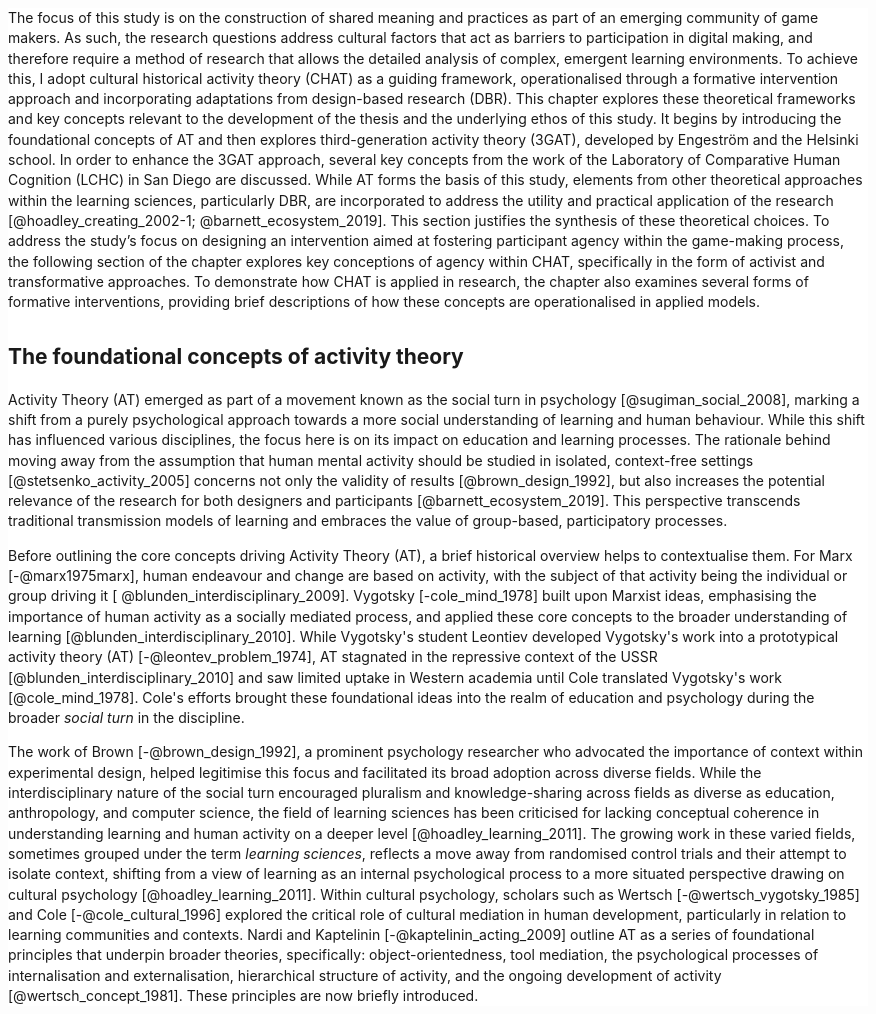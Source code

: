 The focus of this study is on the construction of shared meaning and practices as part of an emerging community of game makers. As such, the research questions address cultural factors that act as barriers to participation in digital making, and therefore require a method of research that allows the detailed analysis of complex, emergent learning environments. To achieve this, I adopt cultural historical activity theory (CHAT) as a guiding framework, operationalised through a formative intervention approach and incorporating adaptations from design-based research (DBR). This chapter explores these theoretical frameworks and key concepts relevant to the development of the thesis and the underlying ethos of this study. It begins by introducing the foundational concepts of AT and then explores third-generation activity theory (3GAT), developed by Engeström and the Helsinki school. In order to enhance the 3GAT approach, several key concepts from the work of the Laboratory of Comparative Human Cognition (LCHC) in San Diego are discussed. While AT forms the basis of this study, elements from other theoretical approaches within the learning sciences, particularly DBR, are incorporated to address the utility and practical application of the research [@hoadley_creating_2002-1; @barnett_ecosystem_2019]. This section justifies the synthesis of these theoretical choices. To address the study’s focus on designing an intervention aimed at fostering participant agency within the game-making process, the following section of the chapter explores key conceptions of agency within CHAT, specifically in the form of activist and transformative approaches. To demonstrate how CHAT is applied in research, the chapter also examines several forms of formative interventions, providing brief descriptions of how these concepts are operationalised in applied models.

## The foundational concepts of activity theory

Activity Theory (AT) emerged as part of a movement known as the social turn in psychology [@sugiman_social_2008], marking a shift from a purely psychological approach towards a more social understanding of learning and human behaviour. While this shift has influenced various disciplines, the focus here is on its impact on education and learning processes. The rationale behind moving away from the assumption that human mental activity should be studied in isolated, context-free settings [@stetsenko_activity_2005] concerns not only the validity of results [@brown_design_1992], but also increases the potential relevance of the research for both designers and participants [@barnett_ecosystem_2019]. This perspective transcends traditional transmission models of learning and embraces the value of group-based, participatory processes.

Before outlining the core concepts driving Activity Theory (AT), a brief historical overview helps to contextualise them. For Marx [-@marx1975marx], human endeavour and change are based on activity, with the subject of that activity being the individual or group driving it [ @blunden_interdisciplinary_2009]. Vygotsky [-cole_mind_1978] built upon Marxist ideas, emphasising the importance of human activity as a socially mediated process, and applied these core concepts to the broader understanding of learning [@blunden_interdisciplinary_2010]. While Vygotsky's student Leontiev developed Vygotsky's work into a prototypical activity theory (AT) [-@leontev_problem_1974], AT stagnated in the repressive context of the USSR [@blunden_interdisciplinary_2010] and saw limited uptake in Western academia until Cole translated Vygotsky's work [@cole_mind_1978]. Cole's efforts brought these foundational ideas into the realm of education and psychology during the broader _social turn_ in the discipline.

The work of Brown [-@brown_design_1992], a prominent psychology researcher who advocated the importance of context within experimental design, helped legitimise this focus and facilitated its broad adoption across diverse fields. While the interdisciplinary nature of the social turn encouraged pluralism and knowledge-sharing across fields as diverse as education, anthropology, and computer science, the field of learning sciences has been criticised for lacking conceptual coherence in understanding learning and human activity on a deeper level [@hoadley_learning_2011]. The growing work in these varied fields, sometimes grouped under the term _learning sciences_, reflects a move away from randomised control trials and their attempt to isolate context, shifting from a view of learning as an internal psychological process to a more situated perspective drawing on cultural psychology [@hoadley_learning_2011]. Within cultural psychology, scholars such as Wertsch [-@wertsch_vygotsky_1985] and Cole [-@cole_cultural_1996] explored the critical role of cultural mediation in human development, particularly in relation to learning communities and contexts. Nardi and Kaptelinin [-@kaptelinin_acting_2009] outline AT as a series of foundational principles that underpin broader theories, specifically: object-orientedness, tool mediation, the psychological processes of internalisation and externalisation, hierarchical structure of activity, and the ongoing development of activity [@wertsch_concept_1981]. These principles are now briefly introduced.


[^cn]: For a comprehensive analysis of systemic contradictions, see the work of Engeström and Cakir [@cakir_contradictions_2022; @engestrom_discursive_2011].